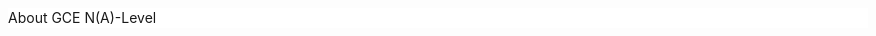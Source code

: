 </div>
<div class="isomer-card-body">
<div class="isomer-card-title">About GCE N(A)-Level</div>
<div class="isomer-card-link"></div>
</div>
</a>
</div>
<blockquote>
<h4></h4>
</blockquote>
<p></p>